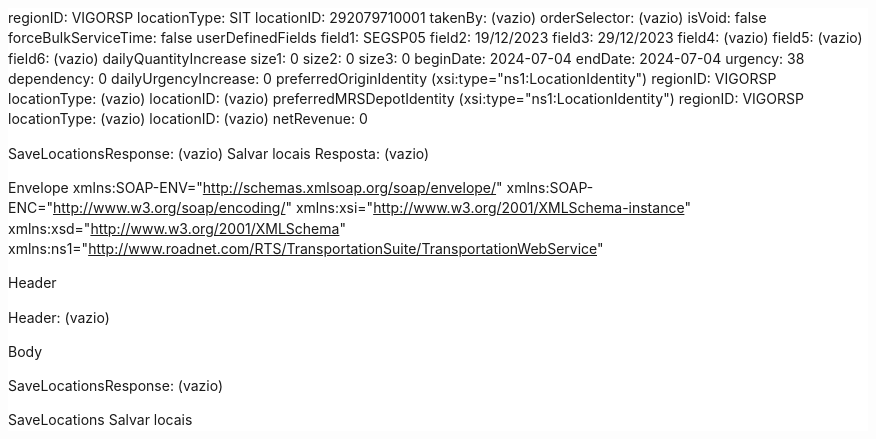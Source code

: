 regionID: VIGORSP
locationType: SIT
locationID: 292079710001
takenBy: (vazio)
orderSelector: (vazio)
isVoid: false
forceBulkServiceTime: false
userDefinedFields
field1: SEGSP05
field2: 19/12/2023
field3: 29/12/2023
field4: (vazio)
field5: (vazio)
field6: (vazio)
dailyQuantityIncrease
size1: 0
size2: 0
size3: 0
beginDate: 2024-07-04
endDate: 2024-07-04
urgency: 38
dependency: 0
dailyUrgencyIncrease: 0
preferredOriginIdentity (xsi:type="ns1:LocationIdentity")
regionID: VIGORSP
locationType: (vazio)
locationID: (vazio)
preferredMRSDepotIdentity (xsi:type="ns1:LocationIdentity")
regionID: VIGORSP
locationType: (vazio)
locationID: (vazio)
netRevenue: 0



SaveLocationsResponse: (vazio)
Salvar locais Resposta: (vazio)

Envelope
xmlns:SOAP-ENV="http://schemas.xmlsoap.org/soap/envelope/"
xmlns:SOAP-ENC="http://www.w3.org/soap/encoding/"
xmlns:xsi="http://www.w3.org/2001/XMLSchema-instance"
xmlns:xsd="http://www.w3.org/2001/XMLSchema"
xmlns:ns1="http://www.roadnet.com/RTS/TransportationSuite/TransportationWebService"

Header

Header: (vazio)

Body

SaveLocationsResponse: (vazio)


SaveLocations
Salvar locais
